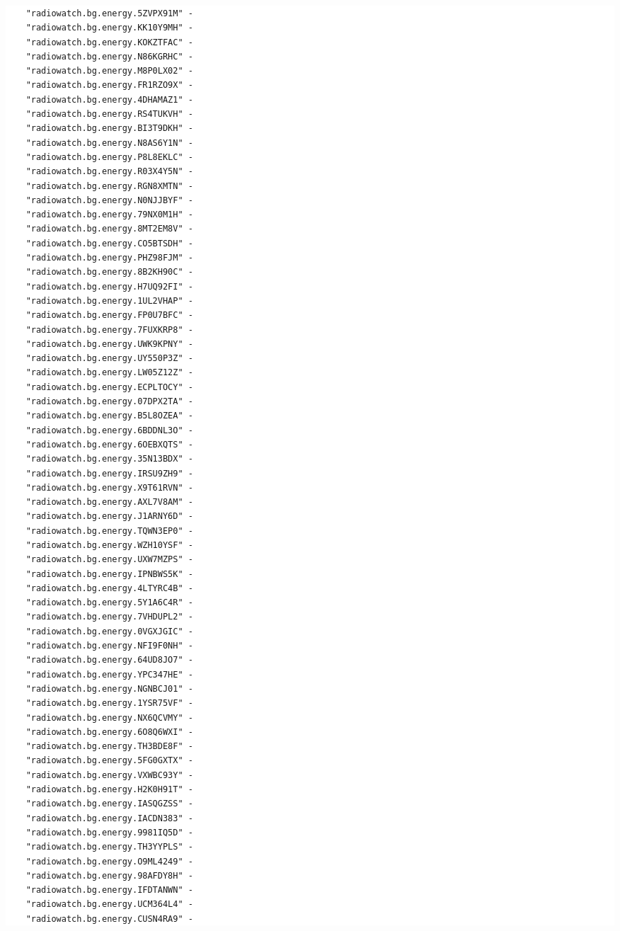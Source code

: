         "radiowatch.bg.energy.5ZVPX91M" - 
        "radiowatch.bg.energy.KK10Y9MH" - 
        "radiowatch.bg.energy.KOKZTFAC" - 
        "radiowatch.bg.energy.N86KGRHC" - 
        "radiowatch.bg.energy.M8P0LX02" - 
        "radiowatch.bg.energy.FR1RZO9X" - 
        "radiowatch.bg.energy.4DHAMAZ1" - 
        "radiowatch.bg.energy.RS4TUKVH" - 
        "radiowatch.bg.energy.BI3T9DKH" - 
        "radiowatch.bg.energy.N8AS6Y1N" - 
        "radiowatch.bg.energy.P8L8EKLC" - 
        "radiowatch.bg.energy.R03X4Y5N" - 
        "radiowatch.bg.energy.RGN8XMTN" - 
        "radiowatch.bg.energy.N0NJJBYF" - 
        "radiowatch.bg.energy.79NX0M1H" - 
        "radiowatch.bg.energy.8MT2EM8V" - 
        "radiowatch.bg.energy.CO5BTSDH" - 
        "radiowatch.bg.energy.PHZ98FJM" - 
        "radiowatch.bg.energy.8B2KH90C" - 
        "radiowatch.bg.energy.H7UQ92FI" - 
        "radiowatch.bg.energy.1UL2VHAP" - 
        "radiowatch.bg.energy.FP0U7BFC" - 
        "radiowatch.bg.energy.7FUXKRP8" - 
        "radiowatch.bg.energy.UWK9KPNY" - 
        "radiowatch.bg.energy.UY550P3Z" - 
        "radiowatch.bg.energy.LW05Z12Z" - 
        "radiowatch.bg.energy.ECPLTOCY" - 
        "radiowatch.bg.energy.07DPX2TA" - 
        "radiowatch.bg.energy.B5L8OZEA" - 
        "radiowatch.bg.energy.6BDDNL3O" - 
        "radiowatch.bg.energy.6OEBXQTS" - 
        "radiowatch.bg.energy.35N13BDX" - 
        "radiowatch.bg.energy.IRSU9ZH9" - 
        "radiowatch.bg.energy.X9T61RVN" - 
        "radiowatch.bg.energy.AXL7V8AM" - 
        "radiowatch.bg.energy.J1ARNY6D" - 
        "radiowatch.bg.energy.TQWN3EP0" - 
        "radiowatch.bg.energy.WZH10YSF" - 
        "radiowatch.bg.energy.UXW7MZPS" - 
        "radiowatch.bg.energy.IPNBWS5K" - 
        "radiowatch.bg.energy.4LTYRC4B" - 
        "radiowatch.bg.energy.5Y1A6C4R" - 
        "radiowatch.bg.energy.7VHDUPL2" - 
        "radiowatch.bg.energy.0VGXJGIC" - 
        "radiowatch.bg.energy.NFI9F0NH" - 
        "radiowatch.bg.energy.64UD8JO7" - 
        "radiowatch.bg.energy.YPC347HE" - 
        "radiowatch.bg.energy.NGNBCJ01" - 
        "radiowatch.bg.energy.1YSR75VF" - 
        "radiowatch.bg.energy.NX6QCVMY" - 
        "radiowatch.bg.energy.6O8Q6WXI" - 
        "radiowatch.bg.energy.TH3BDE8F" - 
        "radiowatch.bg.energy.5FG0GXTX" - 
        "radiowatch.bg.energy.VXWBC93Y" - 
        "radiowatch.bg.energy.H2K0H91T" - 
        "radiowatch.bg.energy.IASQGZSS" - 
        "radiowatch.bg.energy.IACDN383" - 
        "radiowatch.bg.energy.9981IQ5D" - 
        "radiowatch.bg.energy.TH3YYPLS" - 
        "radiowatch.bg.energy.O9ML4249" - 
        "radiowatch.bg.energy.98AFDY8H" - 
        "radiowatch.bg.energy.IFDTANWN" - 
        "radiowatch.bg.energy.UCM364L4" - 
        "radiowatch.bg.energy.CUSN4RA9" - 